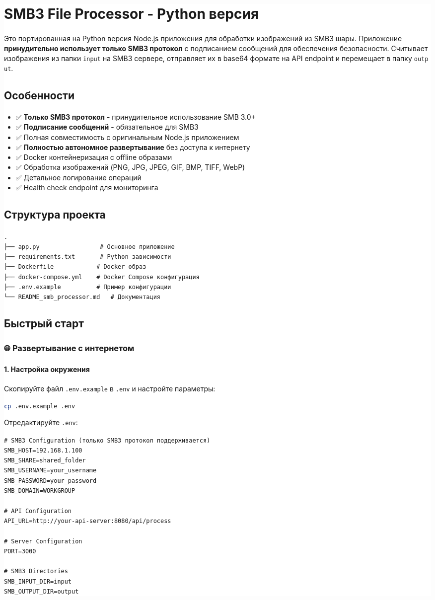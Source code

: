 # SMB3 File Processor - Python версия

Это портированная на Python версия Node.js приложения для обработки изображений из SMB3 шары. Приложение **принудительно использует только SMB3 протокол** с подписанием сообщений для обеспечения безопасности. Считывает изображения из папки `input` на SMB3 сервере, отправляет их в base64 формате на API endpoint и перемещает в папку `output`.

## Особенности

- ✅ **Только SMB3 протокол** - принудительное использование SMB 3.0+
- ✅ **Подписание сообщений** - обязательное для SMB3
- ✅ Полная совместимость с оригинальным Node.js приложением
- ✅ **Полностью автономное развертывание** без доступа к интернету
- ✅ Docker контейнеризация с offline образами
- ✅ Обработка изображений (PNG, JPG, JPEG, GIF, BMP, TIFF, WebP)
- ✅ Детальное логирование операций
- ✅ Health check endpoint для мониторинга

## Структура проекта

```
.
├── app.py                 # Основное приложение
├── requirements.txt       # Python зависимости
├── Dockerfile            # Docker образ
├── docker-compose.yml    # Docker Compose конфигурация
├── .env.example          # Пример конфигурации
└── README_smb_processor.md   # Документация
```

## Быстрый старт

### 🌐 Развертывание с интернетом

#### 1. Настройка окружения

Скопируйте файл `.env.example` в `.env` и настройте параметры:

```bash
cp .env.example .env
```

Отредактируйте `.env`:

```env
# SMB3 Configuration (только SMB3 протокол поддерживается)
SMB_HOST=192.168.1.100
SMB_SHARE=shared_folder
SMB_USERNAME=your_username
SMB_PASSWORD=your_password
SMB_DOMAIN=WORKGROUP

# API Configuration
API_URL=http://your-api-server:8080/api/process

# Server Configuration
PORT=3000

# SMB3 Directories
SMB_INPUT_DIR=input
SMB_OUTPUT_DIR=output
```
